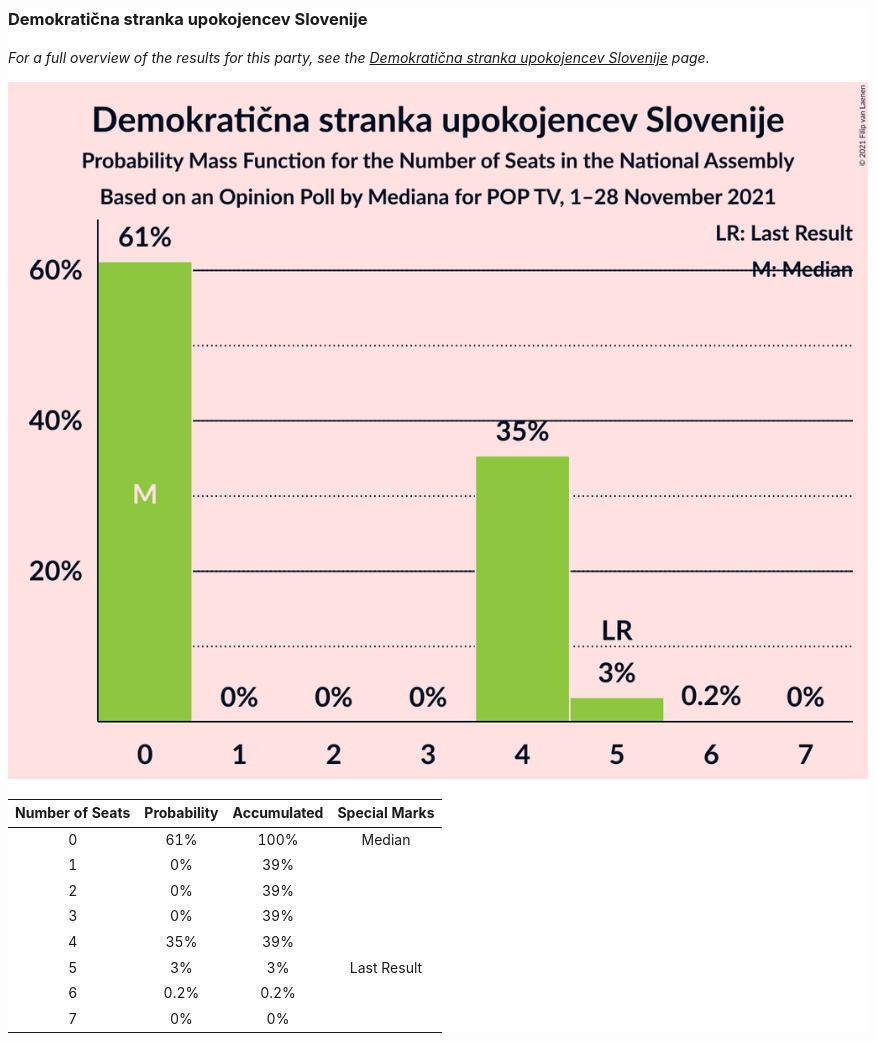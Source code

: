### Demokratična stranka upokojencev Slovenije

*For a full overview of the results for this party, see the [Demokratična stranka upokojencev Slovenije](party-demokratičnastrankaupokojencevslovenije.html) page.*

![Graph with seats probability mass function not yet produced](2021-11-28-Mediana-seats-pmf-demokratičnastrankaupokojencevslovenije.png "Seats Probability Mass Function")

| Number of Seats | Probability | Accumulated | Special Marks |
|:---------------:|:-----------:|:-----------:|:-------------:|
| 0 | 61% | 100% | Median |
| 1 | 0% | 39% |  |
| 2 | 0% | 39% |  |
| 3 | 0% | 39% |  |
| 4 | 35% | 39% |  |
| 5 | 3% | 3% | Last Result |
| 6 | 0.2% | 0.2% |  |
| 7 | 0% | 0% |  |
